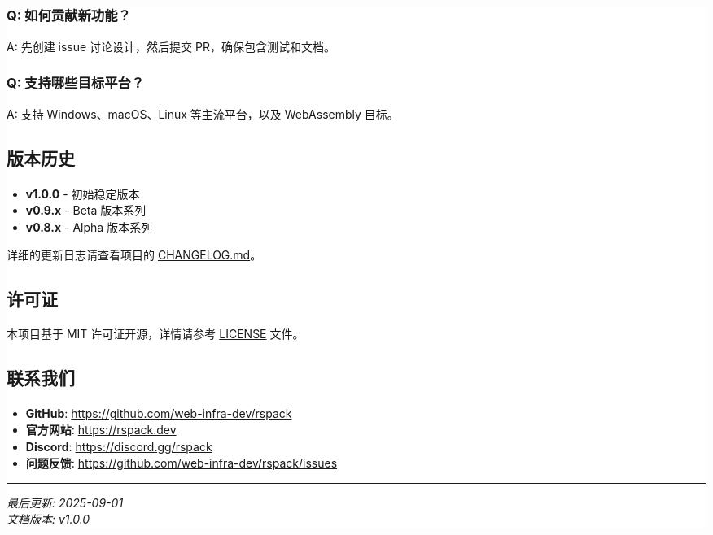 ### Q: 如何贡献新功能？
A: 先创建 issue 讨论设计，然后提交 PR，确保包含测试和文档。

### Q: 支持哪些目标平台？
A: 支持 Windows、macOS、Linux 等主流平台，以及 WebAssembly 目标。

## 版本历史

- **v1.0.0** - 初始稳定版本
- **v0.9.x** - Beta 版本系列
- **v0.8.x** - Alpha 版本系列

详细的更新日志请查看项目的 [CHANGELOG.md](https://github.com/web-infra-dev/rspack/blob/main/CHANGELOG.md)。

## 许可证

本项目基于 MIT 许可证开源，详情请参考 [LICENSE](https://github.com/web-infra-dev/rspack/blob/main/LICENSE) 文件。

## 联系我们

- **GitHub**: https://github.com/web-infra-dev/rspack
- **官方网站**: https://rspack.dev
- **Discord**: https://discord.gg/rspack
- **问题反馈**: https://github.com/web-infra-dev/rspack/issues

---

*最后更新: 2025-09-01*  
*文档版本: v1.0.0*